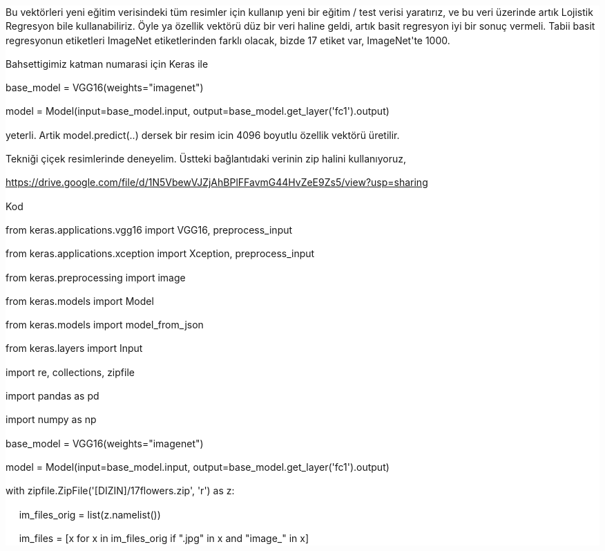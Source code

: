 

Bu vektörleri yeni eğitim verisindeki tüm resimler için kullanıp yeni bir eğitim / test verisi yaratırız, ve bu veri üzerinde artık Lojistik Regresyon bile kullanabiliriz. Öyle ya özellik vektörü düz bir veri haline geldi, artık basit regresyon iyi bir sonuç vermeli. Tabii basit regresyonun etiketleri ImageNet etiketlerinden farklı olacak, bizde 17 etiket var, ImageNet'te 1000. 



Bahsettigimiz katman numarasi için Keras ile 




base_model = VGG16(weights="imagenet")

model = Model(input=base_model.input, output=base_model.get_layer('fc1').output)




yeterli. Artik model.predict(..) dersek bir resim icin 4096 boyutlu özellik vektörü üretilir. 



Tekniği çiçek resimlerinde deneyelim. Üstteki bağlantıdaki verinin zip halini kullanıyoruz, 



https://drive.google.com/file/d/1N5VbewVJZjAhBPlFFavmG44HvZeE9Zs5/view?usp=sharing



Kod




from keras.applications.vgg16 import VGG16, preprocess_input

from keras.applications.xception import Xception, preprocess_input

from keras.preprocessing import image

from keras.models import Model

from keras.models import model_from_json

from keras.layers import Input

import re, collections, zipfile

import pandas as pd

import numpy as np





base_model = VGG16(weights="imagenet")

model = Model(input=base_model.input, output=base_model.get_layer('fc1').output)



with zipfile.ZipFile('[DIZIN]/17flowers.zip', 'r') as z:

     im_files_orig = list(z.namelist())

     im_files = [x for x in im_files_orig if ".jpg" in x and "image_" in x]
